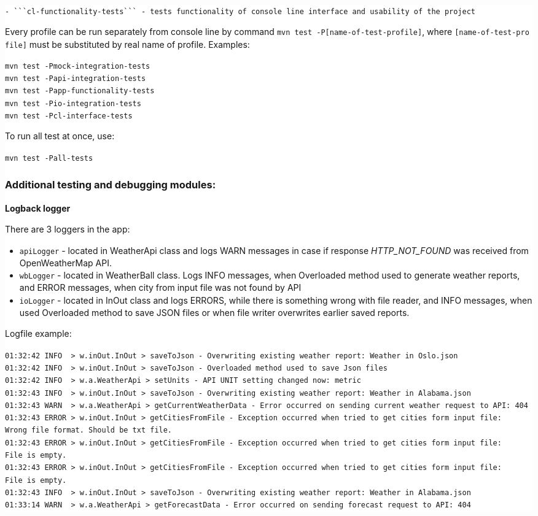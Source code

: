     - ```cl-functionality-tests``` - tests functionality of console line interface and usability of the project
    
Every profile can be run separately from console line by command
`mvn test -P[name-of-test-profile]`, where `[name-of-test-profile]` must be substituted by real name of profile. Examples:
```
mvn test -Pmock-integration-tests
mvn test -Papi-integration-tests
mvn test -Papp-functionality-tests
mvn test -Pio-integration-tests
mvn test -Pcl-interface-tests
```
To run all test at once, use:
```
mvn test -Pall-tests
```

### Additional testing and debugging modules:
**Logback logger**

There are 3 loggers in the app:
- `apiLogger` - located in WeatherApi class and logs WARN messages in case if response _HTTP_NOT_FOUND_ was received from OpenWeatherMap API.
- `wbLogger` - located in WeatherBall class. Logs INFO messages, when Overloaded method used  to generate weather reports, and ERROR messages, when city from input file was not found by API
- `ioLogger` - located in InOut class and logs ERRORS, while there is something wrong with file reader, and INFO messages, when used Overloaded method to save JSON files or when file writer overwrites earlier saved reports.

Logfile example:
```
01:32:42 INFO  > w.inOut.InOut > saveToJson - Overwriting existing weather report: Weather in Oslo.json
01:32:42 INFO  > w.inOut.InOut > saveToJson - Overloaded method used to save Json files
01:32:42 INFO  > w.a.WeatherApi > setUnits - API UNIT setting changed now: metric
01:32:43 INFO  > w.inOut.InOut > saveToJson - Overwriting existing weather report: Weather in Alabama.json
01:32:43 WARN  > w.a.WeatherApi > getCurrentWeatherData - Error occurred on sending current weather request to API: 404
01:32:43 ERROR > w.inOut.InOut > getCitiesFromFile - Exception occurred when tried to get cities form input file:
Wrong file format. Should be txt file.
01:32:43 ERROR > w.inOut.InOut > getCitiesFromFile - Exception occurred when tried to get cities form input file:
File is empty.
01:32:43 ERROR > w.inOut.InOut > getCitiesFromFile - Exception occurred when tried to get cities form input file:
File is empty.
01:32:43 INFO  > w.inOut.InOut > saveToJson - Overwriting existing weather report: Weather in Alabama.json
01:33:14 WARN  > w.a.WeatherApi > getForecastData - Error occurred on sending forecast request to API: 404
```
